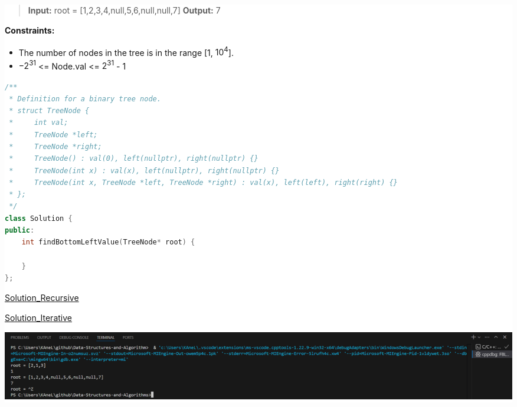 > **Input:** root = [1,2,3,4,null,5,6,null,null,7]
**Output:** 7
 

**Constraints:**

- The number of nodes in the tree is in the range [1, $10^4$].
- $-2^31$ <= Node.val <= $2^31$ - 1


```c++
/**
 * Definition for a binary tree node.
 * struct TreeNode {
 *     int val;
 *     TreeNode *left;
 *     TreeNode *right;
 *     TreeNode() : val(0), left(nullptr), right(nullptr) {}
 *     TreeNode(int x) : val(x), left(nullptr), right(nullptr) {}
 *     TreeNode(int x, TreeNode *left, TreeNode *right) : val(x), left(left), right(right) {}
 * };
 */
class Solution {
public:
    int findBottomLeftValue(TreeNode* root) {
        
    }
};
```

[Solution_Recursive](FBLTV_R.cpp)

[Solution_Iterative](FBLTV_I.cpp)

![FBLTV](image-59.png)


